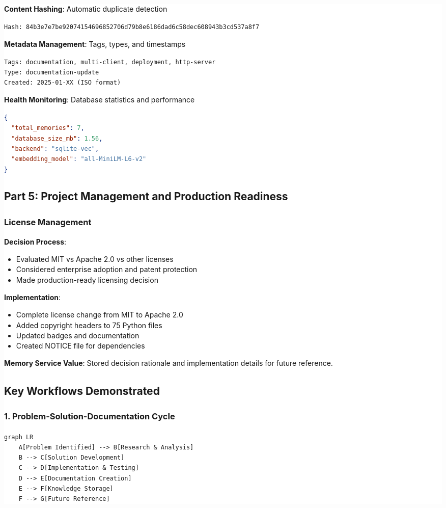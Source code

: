 **Content Hashing**: Automatic duplicate detection
```
Hash: 84b3e7e7be92074154696852706d79b8e6186dad6c58dec608943b3cd537a8f7
```

**Metadata Management**: Tags, types, and timestamps
```
Tags: documentation, multi-client, deployment, http-server
Type: documentation-update
Created: 2025-01-XX (ISO format)
```

**Health Monitoring**: Database statistics and performance
```json
{
  "total_memories": 7,
  "database_size_mb": 1.56,
  "backend": "sqlite-vec",
  "embedding_model": "all-MiniLM-L6-v2"
}
```

## Part 5: Project Management and Production Readiness

### License Management

**Decision Process**:
- Evaluated MIT vs Apache 2.0 vs other licenses
- Considered enterprise adoption and patent protection
- Made production-ready licensing decision

**Implementation**:
- Complete license change from MIT to Apache 2.0
- Added copyright headers to 75 Python files
- Updated badges and documentation
- Created NOTICE file for dependencies

**Memory Service Value**: Stored decision rationale and implementation details for future reference.

## Key Workflows Demonstrated

### 1. Problem-Solution-Documentation Cycle

```mermaid
graph LR
    A[Problem Identified] --> B[Research & Analysis]
    B --> C[Solution Development]
    C --> D[Implementation & Testing]
    D --> E[Documentation Creation]
    E --> F[Knowledge Storage]
    F --> G[Future Reference]
```
